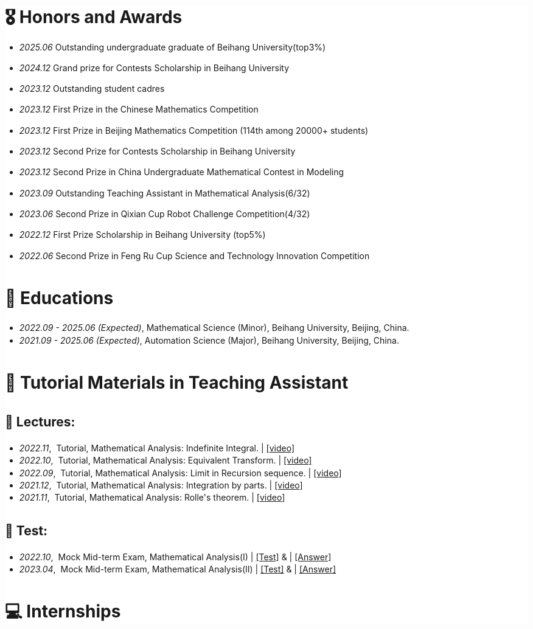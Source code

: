 # 🎖 Honors and Awards
- *2025.06* Outstanding undergraduate graduate of Beihang University(top3%)
- *2024.12* Grand prize for Contests Scholarship in Beihang University
- *2023.12* Outstanding student cadres
- *2023.12* First Prize in the Chinese Mathematics Competition
- *2023.12* First Prize in Beijing Mathematics Competition (114th among 20000+ students)

- *2023.12* Second Prize for Contests Scholarship in Beihang University
- *2023.12* Second Prize in China Undergraduate Mathematical Contest in Modeling
- *2023.09* Outstanding Teaching Assistant in Mathematical Analysis(6/32)
- *2023.06* Second Prize in Qixian Cup Robot Challenge Competition(4/32)
- *2022.12* First Prize Scholarship in Beihang University (top5%)
- *2022.06* Second Prize in Feng Ru Cup Science and Technology Innovation Competition


# 📖 Educations

- *2022.09 - 2025.06 (Expected)*, Mathematical Science (Minor), Beihang University, Beijing, China. 
- *2021.09 - 2025.06 (Expected)*, Automation Science (Major), Beihang University, Beijing, China. 

# 💬 Tutorial Materials in Teaching Assistant

## 🎤 Lectures:
- *2022.11*,&nbsp;&nbsp;Tutorial, Mathematical Analysis: Indefinite Integral.  \| [\[video\]](https://m.weibo.cn/detail/4840358561187594)
- *2022.10*,&nbsp;&nbsp;Tutorial, Mathematical Analysis: Equivalent Transform.  \| [\[video\]](https://m.weibo.cn/detail/4825133950703651)
- *2022.09*,&nbsp;&nbsp;Tutorial, Mathematical Analysis: Limit in Recursion sequence.  \| [\[video\]](https://m.weibo.cn/detail/4817158976309764)
- *2021.12*,&nbsp;&nbsp;Tutorial, Mathematical Analysis: Integration by parts. \| [\[video\]](https://www.bilibili.com/video/BV1Va411k7Hf/?spm_id_from=333.999.0.0&vd_source=6a5aa1ac5ba5c7ca5c6bc79c1f65e5af)
- *2021.11*,&nbsp;&nbsp;Tutorial, Mathematical Analysis: Rolle's theorem. \| [\[video\]](https://www.bilibili.com/video/BV1UM4y1P755/?spm_id_from=333.999.0.0&vd_source=6a5aa1ac5ba5c7ca5c6bc79c1f65e5af)

## 📄 Test:
- *2022.10*,&nbsp;&nbsp;Mock Mid-term Exam, Mathematical Analysis(I) \| [\[Test\]](./profiles/Test/MathematicalAnalysis(I)Test.pdf) & \| [\[Answer\]](./profiles/Test/MathematicalAnalysis(I)Answer.pdf)
- *2023.04*,&nbsp;&nbsp;Mock Mid-term Exam, Mathematical Analysis(II) \| [\[Test\]](./profiles/Test/MathematicalAnalysis(II)Test.pdf) & \| [\[Answer\]](./profiles/Test/MathematicalAnalysis(II)Answer.pdf)



# 💻 Internships